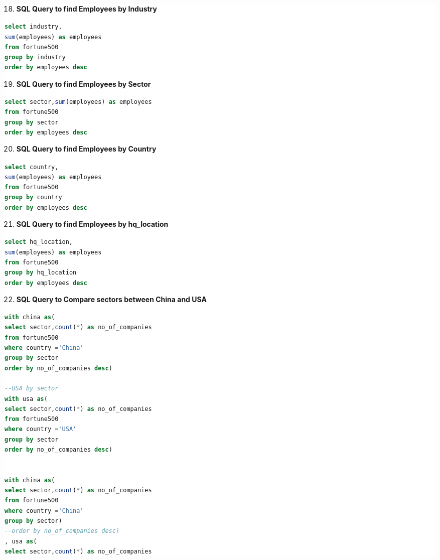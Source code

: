 18. **SQL Query to find Employees by Industry**
```sql
select industry,
sum(employees) as employees
from fortune500
group by industry
order by employees desc


```
19. **SQL Query to find Employees by Sector**
```sql
select sector,sum(employees) as employees
from fortune500
group by sector
order by employees desc


```
20. **SQL Query to find Employees by Country**
```sql
select country,
sum(employees) as employees
from fortune500
group by country
order by employees desc


```
21. **SQL Query to find Employees by hq_location**
```sql
select hq_location,
sum(employees) as employees
from fortune500
group by hq_location
order by employees desc


```
22. **SQL Query to Compare sectors between China and USA**
```sql
with china as(
select sector,count(*) as no_of_companies
from fortune500 
where country ='China'
group by sector
order by no_of_companies desc)

--USA by sector
with usa as(
select sector,count(*) as no_of_companies
from fortune500 
where country ='USA'
group by sector
order by no_of_companies desc)


with china as(
select sector,count(*) as no_of_companies
from fortune500 
where country ='China'
group by sector)
--order by no_of_companies desc)
, usa as(
select sector,count(*) as no_of_companies
```